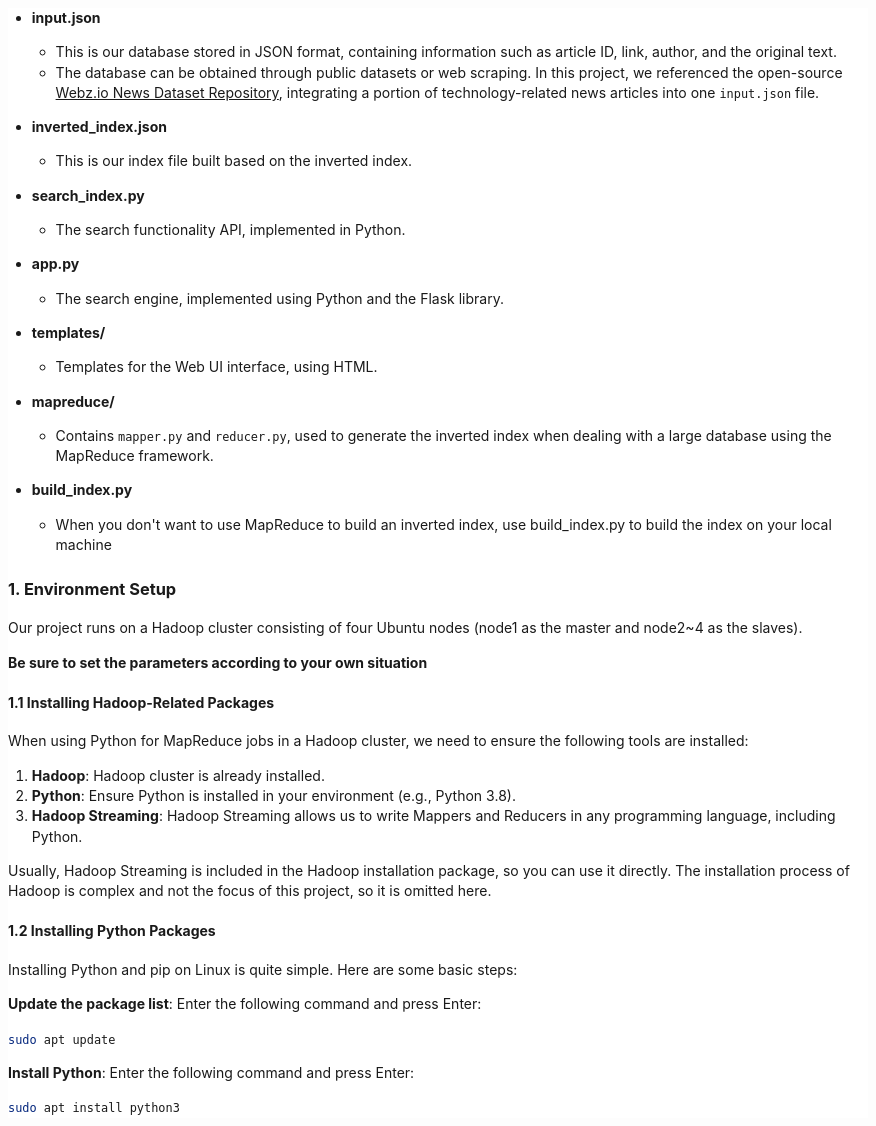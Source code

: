 - **input.json**  
  - This is our database stored in JSON format, containing information such as article ID, link, author, and the original text.  
  - The database can be obtained through public datasets or web scraping. In this project, we referenced the open-source [Webz.io News Dataset Repository](https://github.com/Webhose/free-news-datasets/tree/master), integrating a portion of technology-related news articles into one `input.json` file.

- **inverted_index.json** 
  - This is our index file built based on the inverted index.

- **search_index.py** 
  - The search functionality API, implemented in Python.

- **app.py** 
  - The search engine, implemented using Python and the Flask library.

- **templates/** 
  - Templates for the Web UI interface, using HTML.

- **mapreduce/** 
  - Contains `mapper.py` and `reducer.py`, used to generate the inverted index when dealing with a large database using the MapReduce framework.

- **build_index.py** 
  - When you don't want to use MapReduce to build an inverted index, use build_index.py to build the index on your local machine 



### 1. Environment Setup
Our project runs on a Hadoop cluster consisting of four Ubuntu nodes (node1 as the master and node2~4 as the slaves).

**Be sure to set the parameters according to your own situation**

#### 1.1 Installing Hadoop-Related Packages

When using Python for MapReduce jobs in a Hadoop cluster, we need to ensure the following tools are installed:

1. **Hadoop**: Hadoop cluster is already installed.
2. **Python**: Ensure Python is installed in your environment (e.g., Python 3.8).
3. **Hadoop Streaming**: Hadoop Streaming allows us to write Mappers and Reducers in any programming language, including Python.

Usually, Hadoop Streaming is included in the Hadoop installation package, so you can use it directly. The installation process of Hadoop is complex and not the focus of this project, so it is omitted here.

#### 1.2 Installing Python Packages
Installing Python and pip on Linux is quite simple. Here are some basic steps:

**Update the package list**: Enter the following command and press Enter:
```bash
sudo apt update
```

**Install Python**: Enter the following command and press Enter:
```bash
sudo apt install python3
```
